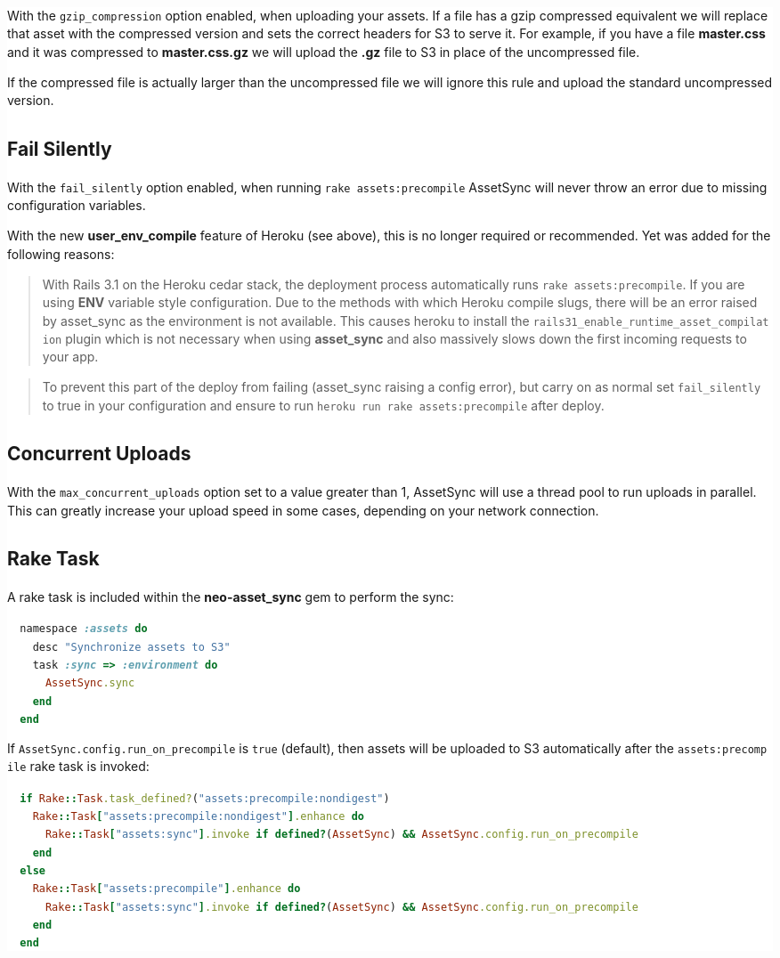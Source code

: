 With the `gzip_compression` option enabled, when uploading your assets. If a file has a gzip compressed equivalent we will replace that asset with the compressed version and sets the correct headers for S3 to serve it. For example, if you have a file **master.css** and it was compressed to **master.css.gz** we will upload the **.gz** file to S3 in place of the uncompressed file.

If the compressed file is actually larger than the uncompressed file we will ignore this rule and upload the standard uncompressed version.

## Fail Silently

With the `fail_silently` option enabled, when running `rake assets:precompile` AssetSync will never throw an error due to missing configuration variables.

With the new **user_env_compile** feature of Heroku (see above), this is no longer required or recommended. Yet was added for the following reasons:

> With Rails 3.1 on the Heroku cedar stack, the deployment process automatically runs `rake assets:precompile`. If you are using **ENV** variable style configuration. Due to the methods with which Heroku compile slugs, there will be an error raised by asset\_sync as the environment is not available. This causes heroku to install the `rails31_enable_runtime_asset_compilation` plugin which is not necessary when using **asset_sync** and also massively slows down the first incoming requests to your app.

> To prevent this part of the deploy from failing (asset_sync raising a config error), but carry on as normal set `fail_silently` to true in your configuration and ensure to run `heroku run rake assets:precompile` after deploy.

## Concurrent Uploads

With the `max_concurrent_uploads` option set to a value greater than 1, AssetSync will use a thread pool to run uploads in parallel. This can greatly increase your upload speed in some cases, depending on your network connection.

## Rake Task

A rake task is included within the **neo-asset_sync** gem to perform the sync:

``` ruby
  namespace :assets do
    desc "Synchronize assets to S3"
    task :sync => :environment do
      AssetSync.sync
    end
  end
```

If `AssetSync.config.run_on_precompile` is `true` (default), then assets will be uploaded to S3 automatically after the `assets:precompile` rake task is invoked:

``` ruby
  if Rake::Task.task_defined?("assets:precompile:nondigest")
    Rake::Task["assets:precompile:nondigest"].enhance do
      Rake::Task["assets:sync"].invoke if defined?(AssetSync) && AssetSync.config.run_on_precompile
    end
  else
    Rake::Task["assets:precompile"].enhance do
      Rake::Task["assets:sync"].invoke if defined?(AssetSync) && AssetSync.config.run_on_precompile
    end
  end
```
